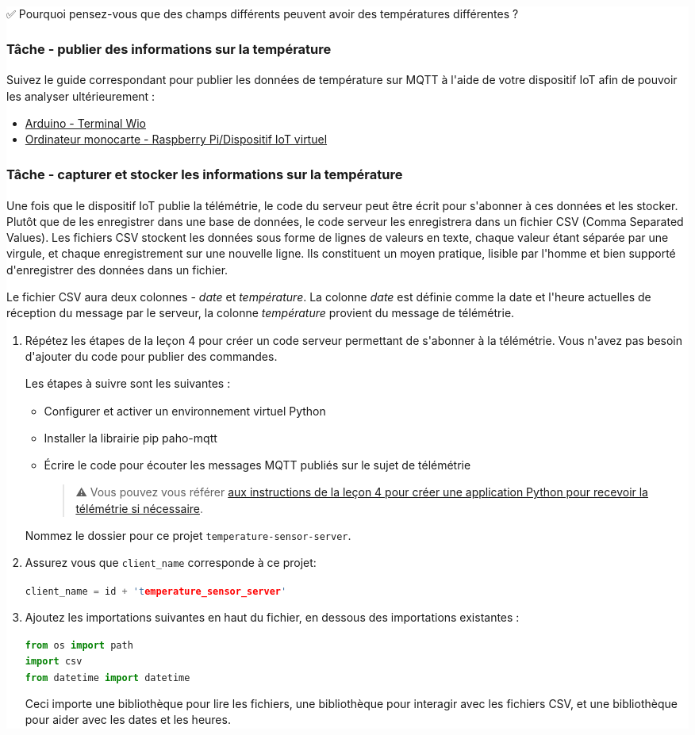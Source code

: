 ✅ Pourquoi pensez-vous que des champs différents peuvent avoir des températures différentes ?

### Tâche - publier des informations sur la température

Suivez le guide correspondant pour publier les données de température sur MQTT à l'aide de votre dispositif IoT afin de pouvoir les analyser ultérieurement :

* [Arduino - Terminal Wio](wio-terminal-temp-publish.fr.md)
* [Ordinateur monocarte - Raspberry Pi/Dispositif IoT virtuel](single-board-computer-temp-publish.fr.md)

### Tâche - capturer et stocker les informations sur la température

Une fois que le dispositif IoT publie la télémétrie, le code du serveur peut être écrit pour s'abonner à ces données et les stocker. Plutôt que de les enregistrer dans une base de données, le code serveur les enregistrera dans un fichier CSV (Comma Separated Values). Les fichiers CSV stockent les données sous forme de lignes de valeurs en texte, chaque valeur étant séparée par une virgule, et chaque enregistrement sur une nouvelle ligne. Ils constituent un moyen pratique, lisible par l'homme et bien supporté d'enregistrer des données dans un fichier.

Le fichier CSV aura deux colonnes - *date* et *température*. La colonne *date* est définie comme la date et l'heure actuelles de réception du message par le serveur, la colonne *température* provient du message de télémétrie.

1. Répétez les étapes de la leçon 4 pour créer un code serveur permettant de s'abonner à la télémétrie. Vous n'avez pas besoin d'ajouter du code pour publier des commandes.

    Les étapes à suivre sont les suivantes :

    * Configurer et activer un environnement virtuel Python

    * Installer la librairie pip paho-mqtt

    * Écrire le code pour écouter les messages MQTT publiés sur le sujet de télémétrie

      > ⚠️ Vous pouvez vous référer [aux instructions de la leçon 4 pour créer une application Python pour recevoir la télémétrie si nécessaire](../../../../1-getting-started/lessons/4-connect-internet/README.md#receive-telemetry-from-the-mqtt-broker).

     Nommez le dossier pour ce projet `temperature-sensor-server`.

1. Assurez vous que `client_name` corresponde à ce projet:

    ```cpp
    client_name = id + 'temperature_sensor_server'
    ```

1. Ajoutez les importations suivantes en haut du fichier, en dessous des importations existantes :

    ```python
    from os import path
    import csv
    from datetime import datetime
    ```

    Ceci importe une bibliothèque pour lire les fichiers, une bibliothèque pour interagir avec les fichiers CSV, et une bibliothèque pour aider avec les dates et les heures.
